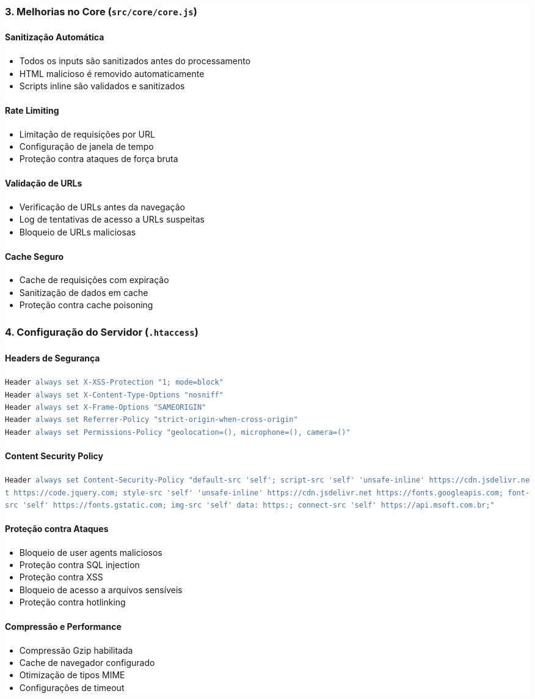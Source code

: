 ### 3. Melhorias no Core (`src/core/core.js`)

#### Sanitização Automática
- Todos os inputs são sanitizados antes do processamento
- HTML malicioso é removido automaticamente
- Scripts inline são validados e sanitizados

#### Rate Limiting
- Limitação de requisições por URL
- Configuração de janela de tempo
- Proteção contra ataques de força bruta

#### Validação de URLs
- Verificação de URLs antes da navegação
- Log de tentativas de acesso a URLs suspeitas
- Bloqueio de URLs maliciosas

#### Cache Seguro
- Cache de requisições com expiração
- Sanitização de dados em cache
- Proteção contra cache poisoning

### 4. Configuração do Servidor (`.htaccess`)

#### Headers de Segurança
```apache
Header always set X-XSS-Protection "1; mode=block"
Header always set X-Content-Type-Options "nosniff"
Header always set X-Frame-Options "SAMEORIGIN"
Header always set Referrer-Policy "strict-origin-when-cross-origin"
Header always set Permissions-Policy "geolocation=(), microphone=(), camera=()"
```

#### Content Security Policy
```apache
Header always set Content-Security-Policy "default-src 'self'; script-src 'self' 'unsafe-inline' https://cdn.jsdelivr.net https://code.jquery.com; style-src 'self' 'unsafe-inline' https://cdn.jsdelivr.net https://fonts.googleapis.com; font-src 'self' https://fonts.gstatic.com; img-src 'self' data: https:; connect-src 'self' https://api.msoft.com.br;"
```

#### Proteção contra Ataques
- Bloqueio de user agents maliciosos
- Proteção contra SQL injection
- Proteção contra XSS
- Bloqueio de acesso a arquivos sensíveis
- Proteção contra hotlinking

#### Compressão e Performance
- Compressão Gzip habilitada
- Cache de navegador configurado
- Otimização de tipos MIME
- Configurações de timeout
